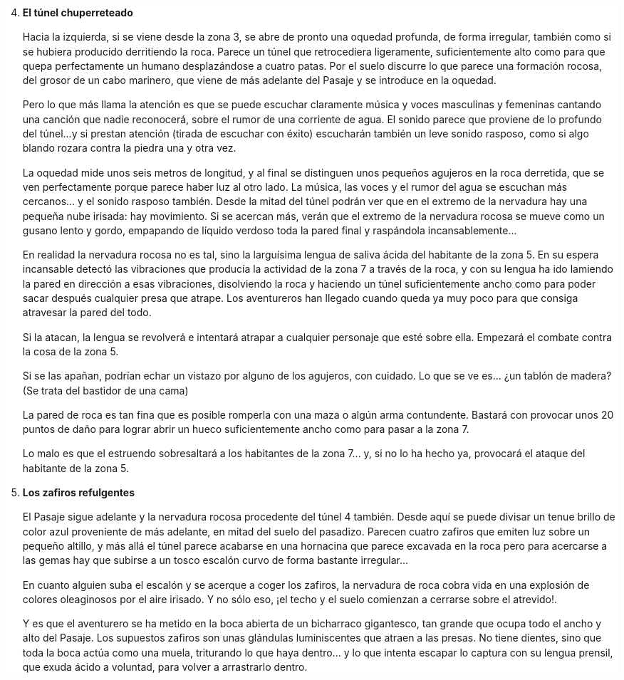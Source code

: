 4. **El túnel chuperreteado**

   Hacia la izquierda, si se viene desde la zona 3, se abre de pronto una oquedad profunda, de forma irregular, también como si se hubiera producido derritiendo la roca. Parece un túnel que retrocediera ligeramente, suficientemente alto como para que quepa perfectamente un humano desplazándose a cuatro patas. Por el suelo discurre lo que parece una formación rocosa, del grosor de un cabo marinero, que viene de más adelante del Pasaje y se introduce en la oquedad.

   Pero lo que más llama la atención es que se puede escuchar claramente música y voces masculinas y femeninas cantando una canción que nadie reconocerá, sobre el rumor de una corriente de agua. El sonido parece que proviene de lo profundo del túnel...y si prestan atención (tirada de escuchar con éxito) escucharán también un leve sonido rasposo, como si algo blando rozara contra la piedra una y otra vez.

   La oquedad mide unos seis metros de longitud, y al final se distinguen unos pequeños agujeros en la roca derretida, que se ven perfectamente porque parece haber luz al otro lado. La música, las voces y el rumor del agua se escuchan más cercanos... y el sonido rasposo también. Desde la mitad del túnel podrán ver que en el extremo de la nervadura hay una pequeña nube irisada: hay movimiento. Si se acercan más, verán que el extremo de la nervadura rocosa se mueve como un gusano lento y gordo, empapando de líquido verdoso toda la pared final y raspándola incansablemente... 

   En realidad la nervadura rocosa no es tal, sino la larguísima lengua de saliva ácida del habitante de la zona 5. En su espera incansable detectó las vibraciones que producía la actividad de la zona 7 a través de la roca, y con su lengua ha ido lamiendo la pared en dirección a esas vibraciones, disolviendo la roca y haciendo un túnel suficientemente ancho como para poder sacar después cualquier presa que atrape. Los aventureros han llegado cuando queda ya muy poco para que consiga atravesar la pared del todo.

   Si la atacan, la lengua se revolverá e intentará atrapar a cualquier personaje que esté sobre ella. Empezará el combate contra la cosa de la zona 5.  

   Si se las apañan, podrían echar un vistazo por alguno de los agujeros, con cuidado. Lo que se ve es... ¿un tablón de madera? (Se trata del bastidor de una cama)

   La pared de roca es tan fina que es posible romperla con una maza o algún arma contundente. Bastará con provocar unos 20 puntos de daño para lograr abrir un hueco suficientemente ancho como para pasar a la zona 7.

   Lo malo es que el estruendo sobresaltará a los habitantes de la zona 7... y, si no lo ha hecho ya, provocará el ataque del habitante de la zona 5.

5. **Los zafiros refulgentes**

   El Pasaje sigue adelante y la nervadura rocosa procedente del túnel 4 también. Desde aquí se puede divisar un tenue brillo de color azul proveniente de más adelante, en mitad del suelo del pasadizo. Parecen cuatro zafiros que emiten luz sobre un pequeño altillo, y más allá el túnel parece acabarse en una hornacina que parece excavada en la roca pero para acercarse a las gemas hay que subirse a un tosco escalón curvo de forma bastante irregular...

   En cuanto alguien suba el escalón y se acerque a coger los zafiros, la nervadura de roca cobra vida en una explosión de colores oleaginosos por el aire irisado. Y no sólo eso, ¡el techo y el suelo comienzan a cerrarse sobre el atrevido!.

   Y es que el aventurero se ha metido en la boca abierta de un bicharraco gigantesco, tan grande que ocupa todo el ancho y alto del Pasaje. Los supuestos zafiros son unas glándulas luminiscentes que atraen a las presas. No tiene dientes, sino que toda la boca actúa como una muela, triturando lo que haya dentro... y lo que intenta escapar lo captura con su lengua prensil, que exuda ácido a voluntad, para volver a arrastrarlo dentro.
